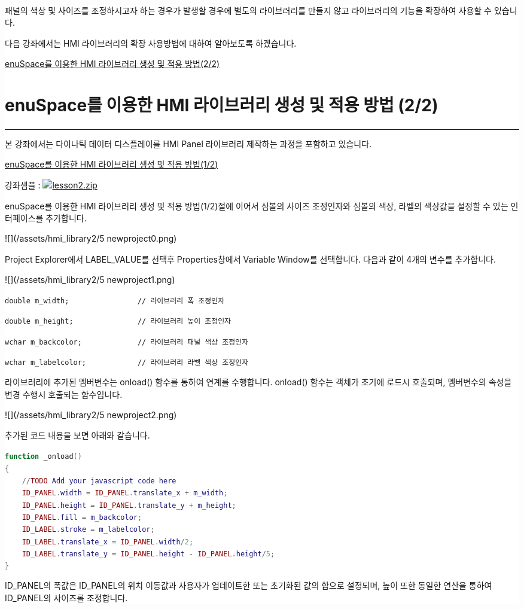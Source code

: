 패널의 색상 및 사이즈를 조정하시고자 하는 경우가 발생할 경우에 별도의 라이브러리를 만들지 않고 라이브러리의 기능을 확장하여 사용할 수 있습니다.

다음 강좌에서는 HMI 라이브러리의 확장 사용방법에 대하여 알아보도록 하겠습니다.

[enuSpace를 이용한 HMI 라이브러리 생성 및 적용 방법\(2/2\)](//tutorial/hmi-library2.html)



# **enuSpace를 이용한 HMI 라이브러리 생성 및 적용 방법 \(2/2\)**

---

본 강좌에서는 다이나틱 데이터 디스플레이를 HMI Panel 라이브러리 제작하는 과정을 포함하고 있습니다.

[enuSpace를 이용한 HMI 라이브러리 생성 및 적용 방법\(1/2\)](//tutorial/hmi-library1.html)

강좌샘플 : [![](http://t1.daumcdn.net/tistory_admin/blogs/image/extension/zip.gif?_version_=5edd9eee8cdd891e2125a28405975fd20eb6ee50)lesson2.zip](http://enuspace.tistory.com/attachment/cfile3.uf@220E2C4458F997E7232C7F.zip)

enuSpace를 이용한 HMI 라이브러리 생성 및 적용 방법\(1/2\)절에 이어서 심볼의 사이즈 조정인자와 심볼의 색상, 라벨의 색상값을 설정할 수 있는 인터페이스를 추가합니다.

![](/assets/hmi_library2/5 newproject0.png)

Project Explorer에서 LABEL\_VALUE를 선택후 Properties창에서 Variable Window를 선택합니다. 다음과 같이 4개의 변수를 추가합니다.

![](/assets/hmi_library2/5 newproject1.png)

`double m_width;                // 라이브러리 폭 조정인자`

`double m_height;               // 라이브러리 높이 조정인자`

`wchar m_backcolor;             // 라이브러리 패널 색상 조정인자`

`wchar m_labelcolor;            // 라이브러리 라벨 색상 조정인자`

라이브러리에 추가된 멤버변수는 onload\(\) 함수를 통하여 연계를 수행합니다. onload\(\) 함수는 객체가 초기에 로드시 호출되며, 멤버변수의 속성을 변경 수행시 호출되는 함수입니다.

![](/assets/hmi_library2/5 newproject2.png)

추가된  코드 내용을 보면 아래와 같습니다.

```lua
function _onload()
{
    //TODO Add your javascript code here
    ID_PANEL.width = ID_PANEL.translate_x + m_width;
    ID_PANEL.height = ID_PANEL.translate_y + m_height;
    ID_PANEL.fill = m_backcolor;
    ID_LABEL.stroke = m_labelcolor;
    ID_LABEL.translate_x = ID_PANEL.width/2;
    ID_LABEL.translate_y = ID_PANEL.height - ID_PANEL.height/5;
}
```

ID\_PANEL의 폭값은 ID\_PANEL의 위치 이동값과 사용자가 업데이트한 또는 초기화된 값의 합으로 설정되며, 높이 또한 동일한 연산을 통하여 ID\_PANEL의 사이즈롤 조정합니다.
